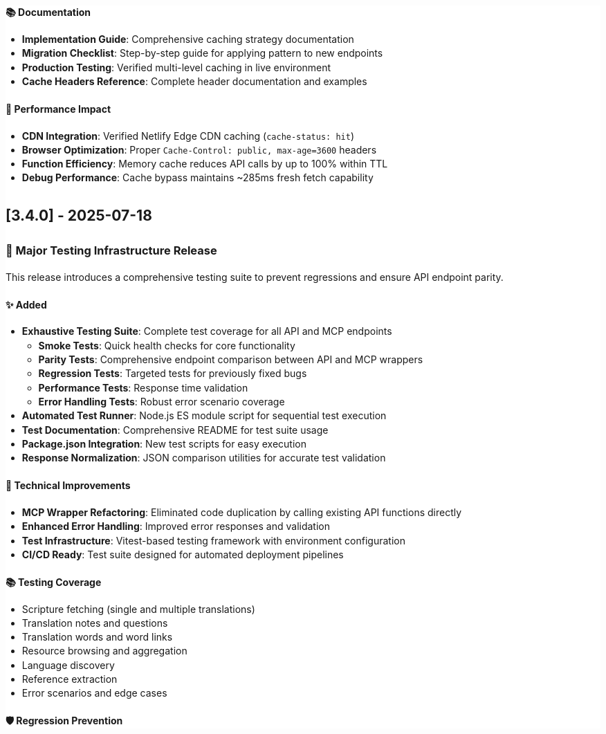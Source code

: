 #### 📚 Documentation

- **Implementation Guide**: Comprehensive caching strategy documentation
- **Migration Checklist**: Step-by-step guide for applying pattern to new endpoints
- **Production Testing**: Verified multi-level caching in live environment
- **Cache Headers Reference**: Complete header documentation and examples

#### 🎯 Performance Impact

- **CDN Integration**: Verified Netlify Edge CDN caching (`cache-status: hit`)
- **Browser Optimization**: Proper `Cache-Control: public, max-age=3600` headers
- **Function Efficiency**: Memory cache reduces API calls by up to 100% within TTL
- **Debug Performance**: Cache bypass maintains ~285ms fresh fetch capability

## [3.4.0] - 2025-07-18

### 🧪 Major Testing Infrastructure Release

This release introduces a comprehensive testing suite to prevent regressions and ensure API endpoint parity.

#### ✨ Added

- **Exhaustive Testing Suite**: Complete test coverage for all API and MCP endpoints
  - **Smoke Tests**: Quick health checks for core functionality
  - **Parity Tests**: Comprehensive endpoint comparison between API and MCP wrappers
  - **Regression Tests**: Targeted tests for previously fixed bugs
  - **Performance Tests**: Response time validation
  - **Error Handling Tests**: Robust error scenario coverage
- **Automated Test Runner**: Node.js ES module script for sequential test execution
- **Test Documentation**: Comprehensive README for test suite usage
- **Package.json Integration**: New test scripts for easy execution
- **Response Normalization**: JSON comparison utilities for accurate test validation

#### 🔧 Technical Improvements

- **MCP Wrapper Refactoring**: Eliminated code duplication by calling existing API functions directly
- **Enhanced Error Handling**: Improved error responses and validation
- **Test Infrastructure**: Vitest-based testing framework with environment configuration
- **CI/CD Ready**: Test suite designed for automated deployment pipelines

#### 📚 Testing Coverage

- Scripture fetching (single and multiple translations)
- Translation notes and questions
- Translation words and word links
- Resource browsing and aggregation
- Language discovery
- Reference extraction
- Error scenarios and edge cases

#### 🛡️ Regression Prevention
